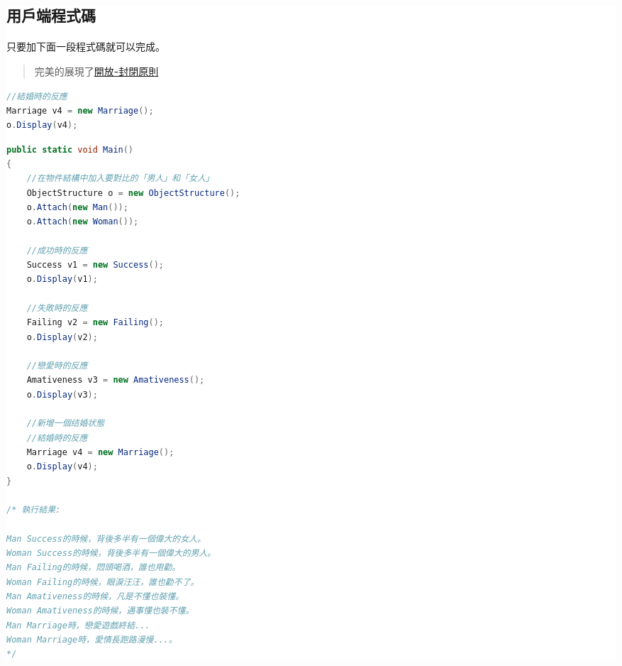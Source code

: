 ## 用戶端程式碼

只要加下面一段程式碼就可以完成。

> 完美的展現了[開放-封閉原則](https://riivalin.github.io/posts/2009/03/ch4-open-closed-principle/)

```c#
//結婚時的反應
Marriage v4 = new Marriage();
o.Display(v4);
```

```c#
public static void Main()
{
    //在物件結構中加入要對比的「男人」和「女人」
    ObjectStructure o = new ObjectStructure();
    o.Attach(new Man());
    o.Attach(new Woman());

    //成功時的反應
    Success v1 = new Success();
    o.Display(v1);

    //失敗時的反應
    Failing v2 = new Failing();
    o.Display(v2);

    //戀愛時的反應
    Amativeness v3 = new Amativeness();
    o.Display(v3);

    //新增一個结婚状態
    //結婚時的反應
    Marriage v4 = new Marriage();
    o.Display(v4);
}

/* 執行結果:

Man Success的時候，背後多半有一個偉大的女人。
Woman Success的時候，背後多半有一個偉大的男人。
Man Failing的時候，悶頭喝酒，誰也用勸。
Woman Failing的時候，眼淚汪汪，誰也勸不了。
Man Amativeness的時候，凡是不懂也裝懂。
Woman Amativeness的時候，遇事懂也裝不懂。
Man Marriage時，戀愛遊戲終結...
Woman Marriage時，愛情長跑路漫慢...。
*/
```